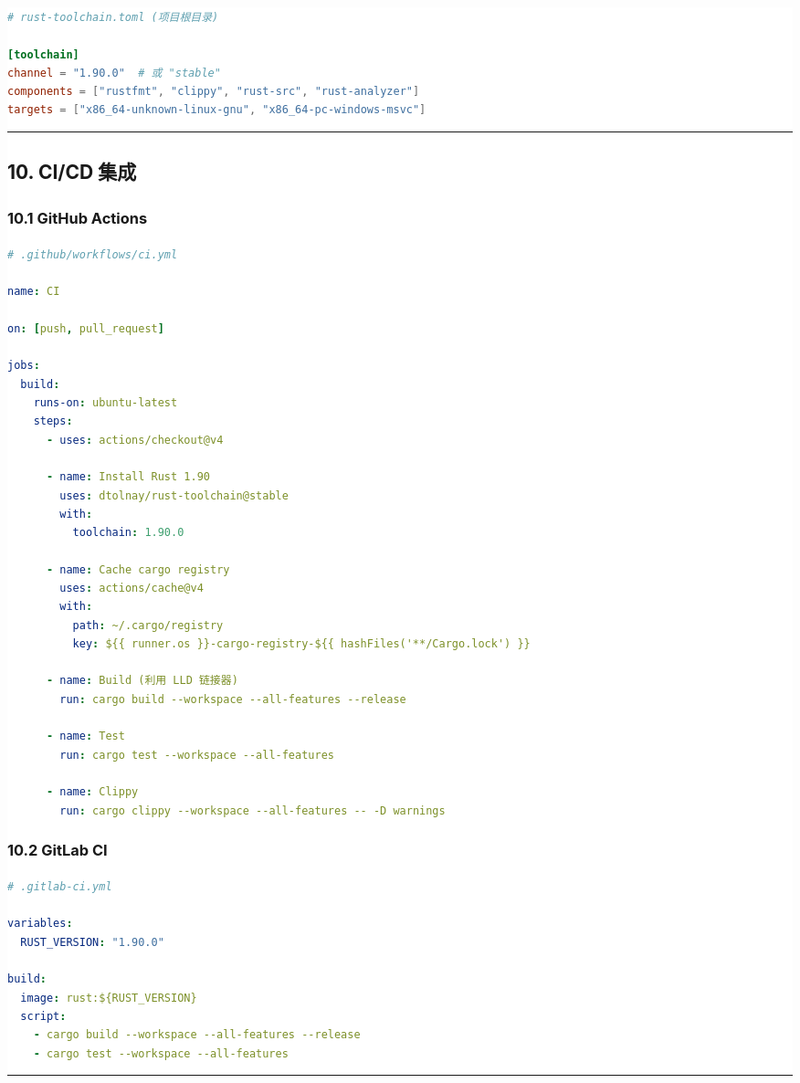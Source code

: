 ```toml
# rust-toolchain.toml (项目根目录)

[toolchain]
channel = "1.90.0"  # 或 "stable"
components = ["rustfmt", "clippy", "rust-src", "rust-analyzer"]
targets = ["x86_64-unknown-linux-gnu", "x86_64-pc-windows-msvc"]
```

---

## 10. CI/CD 集成

### 10.1 GitHub Actions

```yaml
# .github/workflows/ci.yml

name: CI

on: [push, pull_request]

jobs:
  build:
    runs-on: ubuntu-latest
    steps:
      - uses: actions/checkout@v4
      
      - name: Install Rust 1.90
        uses: dtolnay/rust-toolchain@stable
        with:
          toolchain: 1.90.0
      
      - name: Cache cargo registry
        uses: actions/cache@v4
        with:
          path: ~/.cargo/registry
          key: ${{ runner.os }}-cargo-registry-${{ hashFiles('**/Cargo.lock') }}
      
      - name: Build (利用 LLD 链接器)
        run: cargo build --workspace --all-features --release
      
      - name: Test
        run: cargo test --workspace --all-features
      
      - name: Clippy
        run: cargo clippy --workspace --all-features -- -D warnings
```

### 10.2 GitLab CI

```yaml
# .gitlab-ci.yml

variables:
  RUST_VERSION: "1.90.0"

build:
  image: rust:${RUST_VERSION}
  script:
    - cargo build --workspace --all-features --release
    - cargo test --workspace --all-features
```

---
